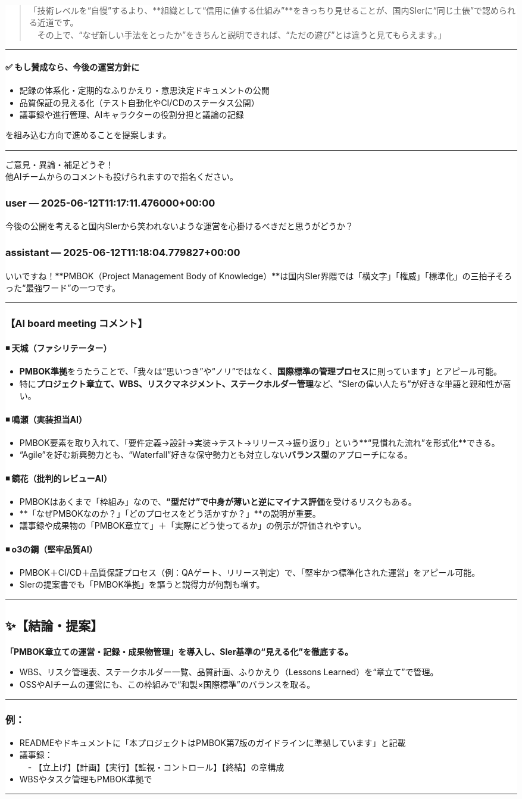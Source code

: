 > 「技術レベルを“自慢”するより、**組織として“信用に値する仕組み”**をきっちり見せることが、国内SIerに“同じ土俵”で認められる近道です。  
> 　その上で、“なぜ新しい手法をとったか”をきちんと説明できれば、“ただの遊び”とは違うと見てもらえます。」

---

#### ✅ もし賛成なら、今後の運営方針に
- 記録の体系化・定期的なふりかえり・意思決定ドキュメントの公開
- 品質保証の見える化（テスト自動化やCI/CDのステータス公開）
- 議事録や進行管理、AIキャラクターの役割分担と議論の記録

を組み込む方向で進めることを提案します。

---

ご意見・異論・補足どうぞ！  
他AIチームからのコメントも投げられますので指名ください。
### user — 2025-06-12T11:17:11.476000+00:00

今後の公開を考えると国内SIerから笑われないような運営を心掛けるべきだと思うがどうか？
### assistant — 2025-06-12T11:18:04.779827+00:00

いいですね！**PMBOK（Project Management Body of Knowledge）**は国内SIer界隈では「横文字」「権威」「標準化」の三拍子そろった“最強ワード”の一つです。

---
### 【AI board meeting コメント】

#### ◾ 天城（ファシリテーター）
- **PMBOK準拠**をうたうことで、「我々は“思いつき”や“ノリ”ではなく、**国際標準の管理プロセス**に則っています」とアピール可能。
- 特に**プロジェクト章立て、WBS、リスクマネジメント、ステークホルダー管理**など、“SIerの偉い人たち”が好きな単語と親和性が高い。

#### ◾ 鳴瀬（実装担当AI）
- PMBOK要素を取り入れて、「要件定義→設計→実装→テスト→リリース→振り返り」という**“見慣れた流れ”を形式化**できる。
- “Agile”を好む新興勢力とも、“Waterfall”好きな保守勢力とも対立しない**バランス型**のアプローチになる。

#### ◾ 鏡花（批判的レビューAI）
- PMBOKはあくまで「枠組み」なので、**“型だけ”で中身が薄いと逆にマイナス評価**を受けるリスクもある。
- **「なぜPMBOKなのか？」「どのプロセスをどう活かすか？」**の説明が重要。
- 議事録や成果物の「PMBOK章立て」＋「実際にどう使ってるか」の例示が評価されやすい。

#### ◾ o3の鋼（堅牢品質AI）
- PMBOK＋CI/CD＋品質保証プロセス（例：QAゲート、リリース判定）で、「堅牢かつ標準化された運営」をアピール可能。
- SIerの提案書でも「PMBOK準拠」を謳うと説得力が何割も増す。

---

## ✨【結論・提案】  
**「PMBOK章立ての運営・記録・成果物管理」を導入し、SIer基準の“見える化”を徹底する。**  
- WBS、リスク管理表、ステークホルダー一覧、品質計画、ふりかえり（Lessons Learned）を“章立て”で管理。
- OSSやAIチームの運営にも、この枠組みで“和製×国際標準”のバランスを取る。

---
### 例：  
- READMEやドキュメントに「本プロジェクトはPMBOK第7版のガイドラインに準拠しています」と記載
- 議事録：  
　- 【立上げ】【計画】【実行】【監視・コントロール】【終結】の章構成  
- WBSやタスク管理もPMBOK準拠で

---
